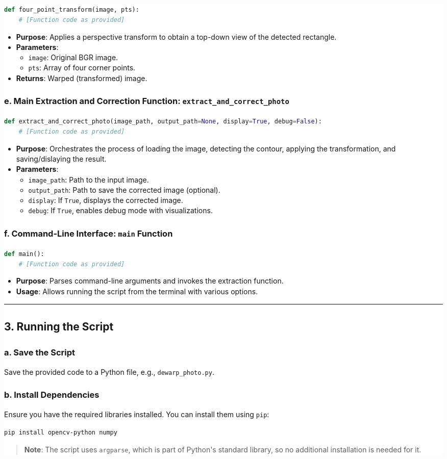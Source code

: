 ```python
def four_point_transform(image, pts):
    # [Function code as provided]
```

- **Purpose**: Applies a perspective transform to obtain a top-down view of the detected rectangle.
- **Parameters**:
  - `image`: Original BGR image.
  - `pts`: Array of four corner points.
- **Returns**: Warped (transformed) image.

### **e. Main Extraction and Correction Function: `extract_and_correct_photo`**

```python
def extract_and_correct_photo(image_path, output_path=None, display=True, debug=False):
    # [Function code as provided]
```

- **Purpose**: Orchestrates the process of loading the image, detecting the contour, applying the transformation, and saving/dislaying the result.
- **Parameters**:
  - `image_path`: Path to the input image.
  - `output_path`: Path to save the corrected image (optional).
  - `display`: If `True`, displays the corrected image.
  - `debug`: If `True`, enables debug mode with visualizations.

### **f. Command-Line Interface: `main` Function**

```python
def main():
    # [Function code as provided]
```

- **Purpose**: Parses command-line arguments and invokes the extraction function.
- **Usage**: Allows running the script from the terminal with various options.

---

## 3. **Running the Script**

### **a. Save the Script**

Save the provided code to a Python file, e.g., `dewarp_photo.py`.

### **b. Install Dependencies**

Ensure you have the required libraries installed. You can install them using `pip`:

```bash
pip install opencv-python numpy
```

> **Note**: The script uses `argparse`, which is part of Python's standard library, so no additional installation is needed for it.
